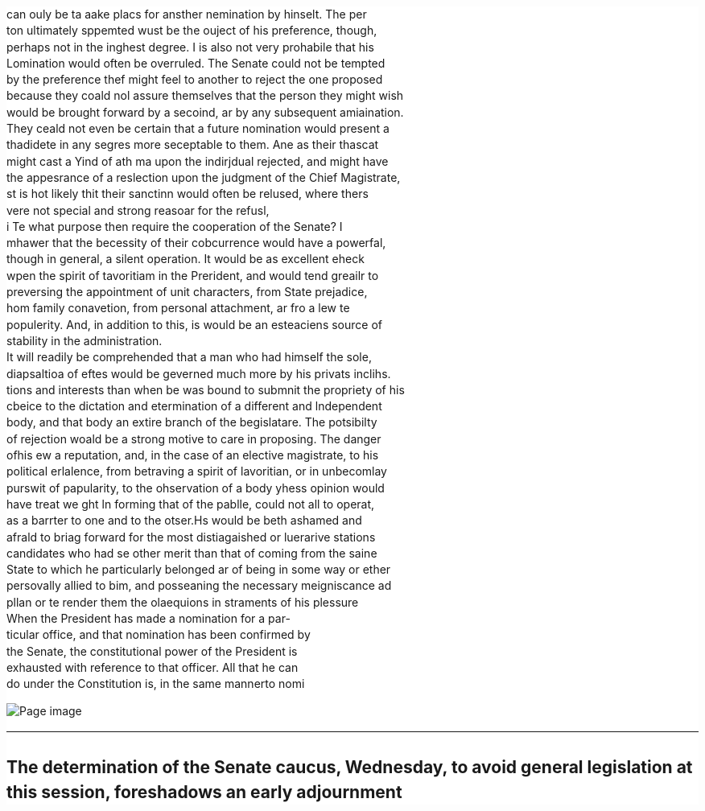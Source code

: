can ouly be ta aake placs for ansther nemination by hinselt. The per­  
ton ultimately sppemted wust be the ouject of his preference, though,  
perhaps not in the inghest degree. I is also not very prohabile that his  
Lomination would often be overruled. The Senate could not be tempted  
by the preference thef might feel to another to reject the one proposed  
because they coald nol assure themselves that the person they might wish  
would be brought forward by a secoind, ar by any subsequent amiaination.  
They ceald not even be certain that a future nomination would present a  
thadidete in any segres more seceptable to them. Ane as their thascat  
might cast a Yind of ath ma upon the indirjdual rejected, and might have  
the appesrance of a reslection upon the judgment of the Chief Magistrate,  
st is hot likely thit their sanctinn would often be relused, where thers  
vere not special and strong reasoar for the refusl,  
i Te what purpose then require the cooperation of the Senate? I  
mhawer that the becessity of their cobcurrence would have a powerfal,  
though in general, a silent operation. It would be as excellent eheck  
wpen the spirit of tavoritiam in the Prerident, and would tend greailr to  
preversing the appointment of unit characters, from State prejadice,  
hom family conavetion, from personal attachment, ar fro a lew te  
populerity. And, in addition to this, is would be an esteaciens source of  
stability in the administration.  
It will readily be comprehended that a man who had himself the sole,  
diapsaltioa of eftes would be geverned much more by his privats inclihs.  
tions and interests than when be was bound to submnit the propriety of his  
cbeice to the dictation and etermination of a different and lndependent  
body, and that body an extire branch of the begislatare. The potsibilty  
of rejection woald be a strong motive to care in proposing. The danger  
ofhis ew a reputation, and, in the case of an elective magistrate, to his  
political erlalence, from betraving a spirit of lavoritian, or in unbecomlay  
purswit of papularity, to the ohservation of a body yhess opinion would  
have treat we ght ln forming that of the pablle, could not all to operat,  
as a barrter to one and to the otser.Hs would be beth ashamed and  
afrald to briag forward for the most distiagaished or luerarive stations  
candidates who had se other merit than that of coming from the saine  
State to which he particularly belonged ar of being in some way or ether  
persovally allied to bim, and posseaning the necessary meigniscance ad  
pllan or te render them the olaequions in straments of his plessure  
When the President has made a nomination for a par-­  
ticular office, and that nomination has been confirmed by  
the Senate, the constitutional power of the President is  
exhausted with reference to that officer. All that he can  
do under the Constitution is, in the same mannerto nomi
</td><td style="width: 50%; max-height: 75%; margin: auto; display: block;">
<img alt="Page image" src="https://tile.loc.gov/image-services/iiif/service:ndnp:dlc:batch_dlc_euclid_ver01:data:sn83030214:00206530881:1868042301:0777/pct:65.7625542467452,33.994313356227615,16.124199214713784,25.072929360067945/!600,600/0/default.jpg"/>
</td>
</tr></table>

---

## The determination of the Senate caucus, Wednesday, to avoid general legislation at this session, foreshadows an early adjournment
